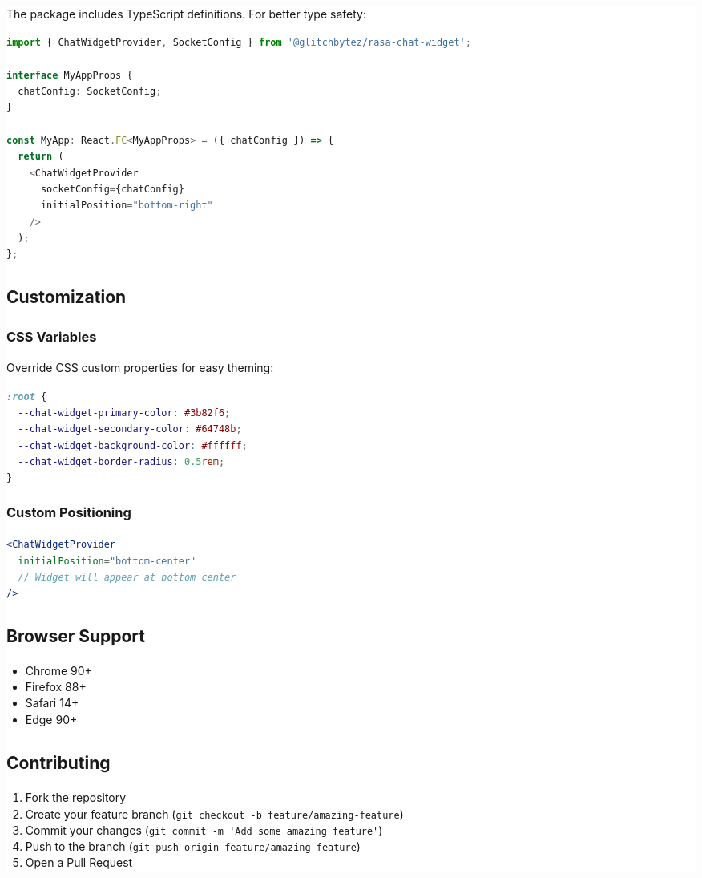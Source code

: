 The package includes TypeScript definitions. For better type safety:

```typescript
import { ChatWidgetProvider, SocketConfig } from '@glitchbytez/rasa-chat-widget';

interface MyAppProps {
  chatConfig: SocketConfig;
}

const MyApp: React.FC<MyAppProps> = ({ chatConfig }) => {
  return (
    <ChatWidgetProvider
      socketConfig={chatConfig}
      initialPosition="bottom-right"
    />
  );
};
```

## Customization

### CSS Variables

Override CSS custom properties for easy theming:

```css
:root {
  --chat-widget-primary-color: #3b82f6;
  --chat-widget-secondary-color: #64748b;
  --chat-widget-background-color: #ffffff;
  --chat-widget-border-radius: 0.5rem;
}
```

### Custom Positioning

```jsx
<ChatWidgetProvider
  initialPosition="bottom-center"
  // Widget will appear at bottom center
/>
```

## Browser Support

- Chrome 90+
- Firefox 88+
- Safari 14+
- Edge 90+

## Contributing

1. Fork the repository
2. Create your feature branch (`git checkout -b feature/amazing-feature`)
3. Commit your changes (`git commit -m 'Add some amazing feature'`)
4. Push to the branch (`git push origin feature/amazing-feature`)
5. Open a Pull Request
